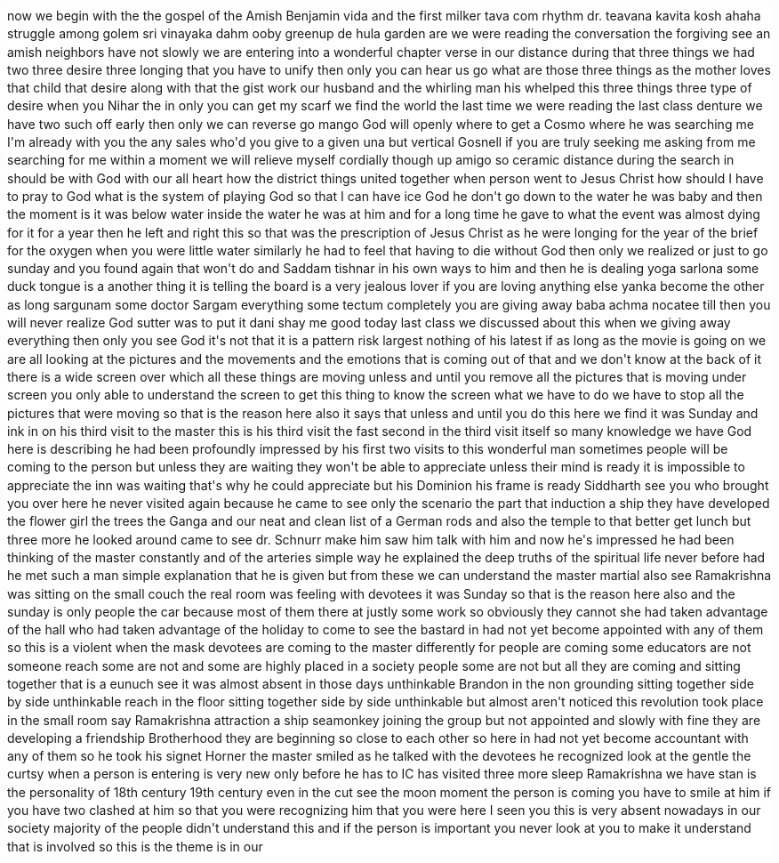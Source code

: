 now we begin with the the gospel of the Amish Benjamin vida and the first milker tava com rhythm dr. teavana kavita kosh ahaha struggle among golem sri vinayaka dahm ooby greenup de hula garden are we were reading the conversation the forgiving see an amish neighbors have not slowly we are entering into a wonderful chapter verse in our distance during that three things we had two three desire three longing that you have to unify then only you can hear us go what are those three things as the mother loves that child that desire along with that the gist work our husband and the whirling man his whelped this three things three type of desire when you Nihar the in only you can get my scarf we find the world the last time we were reading the last class denture we have two such off early then only we can reverse go mango God will openly where to get a Cosmo where he was searching me I'm already with you the any sales who'd you give to a given una but vertical Gosnell if you are truly seeking me asking from me searching for me within a moment we will relieve myself cordially though up amigo so ceramic distance during the search in should be with God with our all heart how the district things united together when person went to Jesus Christ how should I have to pray to God what is the system of playing God so that I can have ice God he don't go down to the water he was baby and then the moment is it was below water inside the water he was at him and for a long time he gave to what the event was almost dying for it for a year then he left and right this so that was the prescription of Jesus Christ as he were longing for the year of the brief for the oxygen when you were little water similarly he had to feel that having to die without God then only we realized or just to go sunday and you found again that won't do and Saddam tishnar in his own ways to him and then he is dealing yoga sarlona some duck tongue is a another thing it is telling the board is a very jealous lover if you are loving anything else yanka become the other as long sargunam some doctor Sargam everything some tectum completely you are giving away baba achma nocatee till then you will never realize God sutter was to put it dani shay me good today last class we discussed about this when we giving away everything then only you see God it's not that it is a pattern risk largest nothing of his latest if as long as the movie is going on we are all looking at the pictures and the movements and the emotions that is coming out of that and we don't know at the back of it there is a wide screen over which all these things are moving unless and until you remove all the pictures that is moving under screen you only able to understand the screen to get this thing to know the screen what we have to do we have to stop all the pictures that were moving so that is the reason here also it says that unless and until you do this here we find it was Sunday and ink in on his third visit to the master this is his third visit the fast second in the third visit itself so many knowledge we have God here is describing he had been profoundly impressed by his first two visits to this wonderful man sometimes people will be coming to the person but unless they are waiting they won't be able to appreciate unless their mind is ready it is impossible to appreciate the inn was waiting that's why he could appreciate but his Dominion his frame is ready Siddharth see you who brought you over here he never visited again because he came to see only the scenario the part that induction a ship they have developed the flower girl the trees the Ganga and our neat and clean list of a German rods and also the temple to that better get lunch but three more he looked around came to see dr. Schnurr make him saw him talk with him and now he's impressed he had been thinking of the master constantly and of the arteries simple way he explained the deep truths of the spiritual life never before had he met such a man simple explanation that he is given but from these we can understand the master martial also see Ramakrishna was sitting on the small couch the real room was feeling with devotees it was Sunday so that is the reason here also and the sunday is only people the car because most of them there at justly some work so obviously they cannot she had taken advantage of the hall who had taken advantage of the holiday to come to see the bastard in had not yet become appointed with any of them so this is a violent when the mask devotees are coming to the master differently for people are coming some educators are not someone reach some are not and some are highly placed in a society people some are not but all they are coming and sitting together that is a eunuch see it was almost absent in those days unthinkable Brandon in the non grounding sitting together side by side unthinkable reach in the floor sitting together side by side unthinkable but almost aren't noticed this revolution took place in the small room say Ramakrishna attraction a ship seamonkey joining the group but not appointed and slowly with fine they are developing a friendship Brotherhood they are beginning so close to each other so here in had not yet become accountant with any of them so he took his signet Horner the master smiled as he talked with the devotees he recognized look at the gentle the curtsy when a person is entering is very new only before he has to IC has visited three more sleep Ramakrishna we have stan is the personality of 18th century 19th century even in the cut see the moon moment the person is coming you have to smile at him if you have two clashed at him so that you were recognizing him that you were here I seen you this is very absent nowadays in our society majority of the people didn't understand this and if the person is important you never look at you to make it understand that is involved so this is the theme is in our
